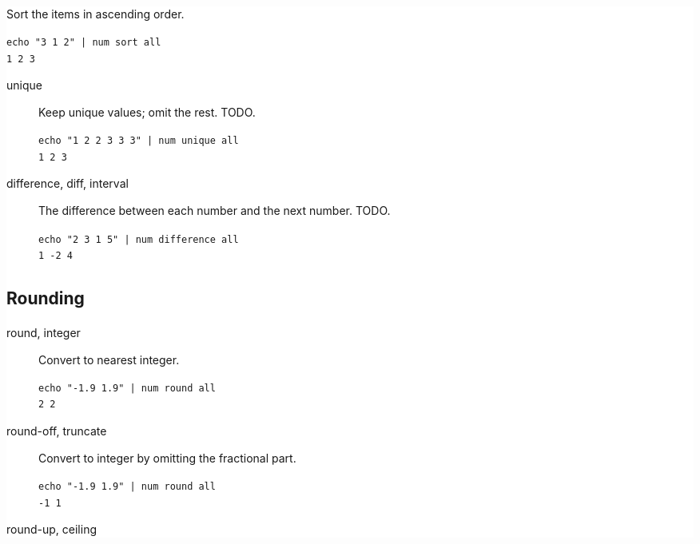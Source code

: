 Sort the items in ascending order.

    echo "3 1 2" | num sort all
    1 2 3

</dd>

<dt>
unique
</dt>
<dd>

Keep unique values; omit the rest. TODO.

    echo "1 2 2 3 3 3" | num unique all
    1 2 3

</dd>

<dt>
difference, diff, interval
</dt>
<dd>

The difference between each number and the next number. TODO.

    echo "2 3 1 5" | num difference all
    1 -2 4

</dd>

</dl>


## Rounding

<dt>
round, integer
</dt>
<dd>

Convert to nearest integer.<br>

    echo "-1.9 1.9" | num round all
    2 2

</dd>

<dt>round-off, truncate
</dt>
<dd>

Convert to integer by omitting the fractional part.<br>

    echo "-1.9 1.9" | num round all
    -1 1

</dd>

<dt>round-up, ceiling
</dt>
<dd>

